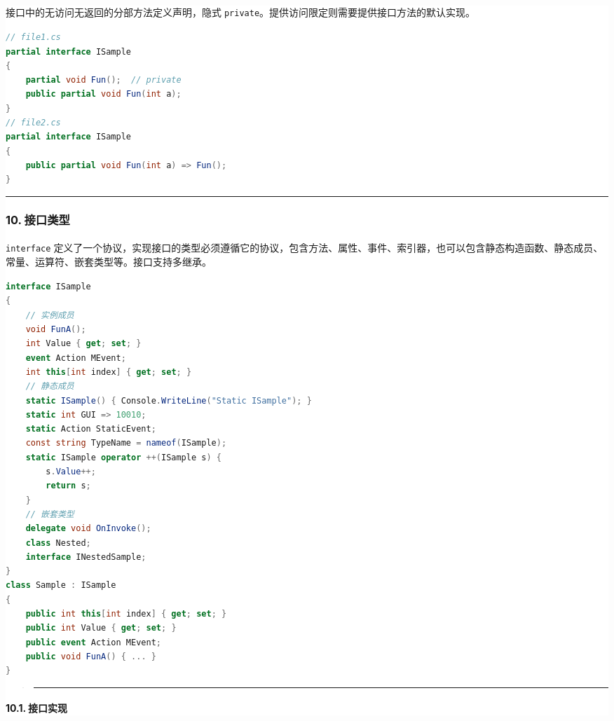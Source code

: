 接口中的无访问无返回的分部方法定义声明，隐式 `private`。提供访问限定则需要提供接口方法的默认实现。

```csharp
// file1.cs
partial interface ISample
{
    partial void Fun();  // private
    public partial void Fun(int a);
}
// file2.cs
partial interface ISample
{
    public partial void Fun(int a) => Fun();
}
```

---
### 10. 接口类型

`interface` 定义了一个协议，实现接口的类型必须遵循它的协议，包含方法、属性、事件、索引器，也可以包含静态构造函数、静态成员、常量、运算符、嵌套类型等。接口支持多继承。

```csharp
interface ISample
{
    // 实例成员
    void FunA();
    int Value { get; set; }
    event Action MEvent;
    int this[int index] { get; set; }
    // 静态成员
    static ISample() { Console.WriteLine("Static ISample"); }
    static int GUI => 10010;
    static Action StaticEvent;
    const string TypeName = nameof(ISample);
    static ISample operator ++(ISample s) {
        s.Value++;
        return s;
    }
    // 嵌套类型
    delegate void OnInvoke();
    class Nested;
    interface INestedSample;
}
class Sample : ISample
{
    public int this[int index] { get; set; }
    public int Value { get; set; }
    public event Action MEvent;
    public void FunA() { ... }
}
```

>---
#### 10.1. 接口实现
